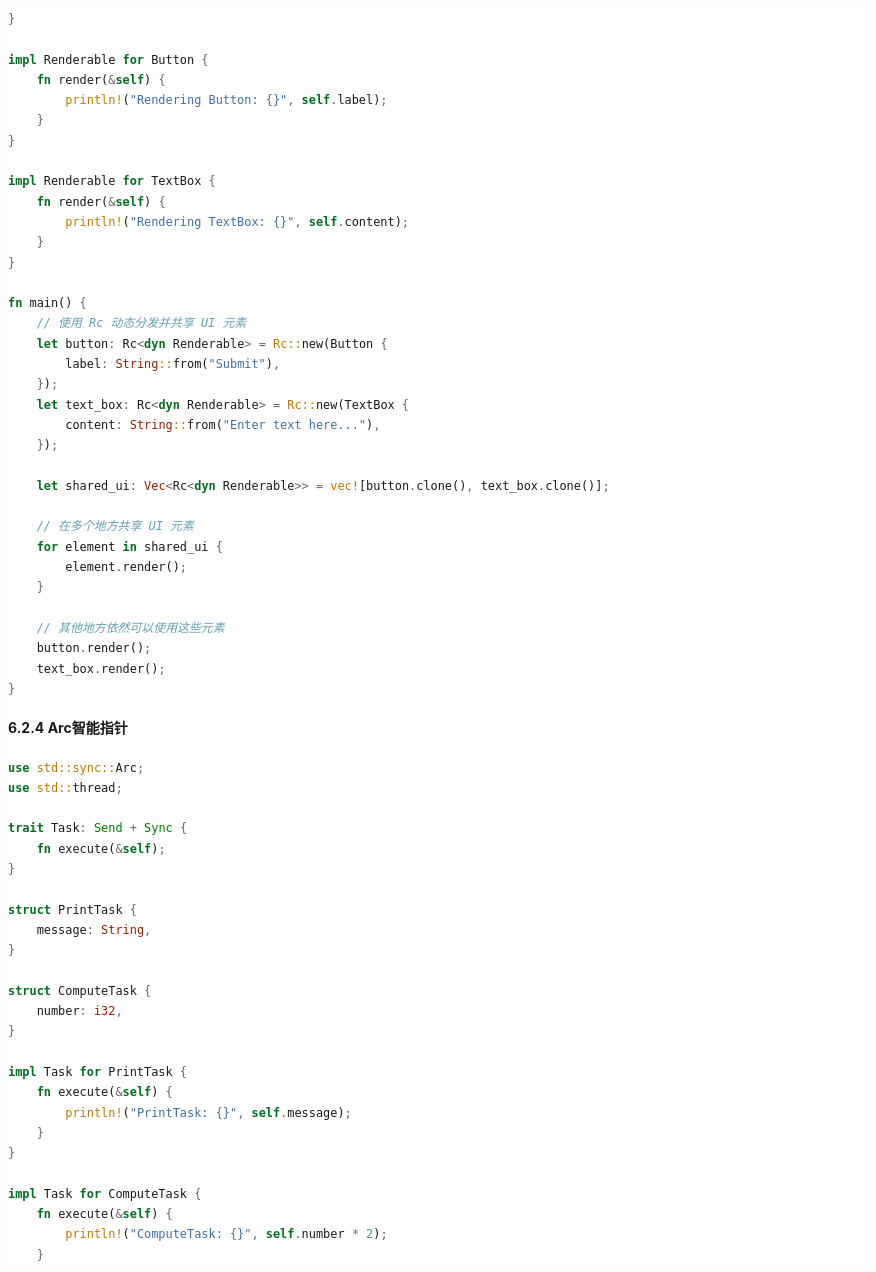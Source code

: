 ```rust
}

impl Renderable for Button {
    fn render(&self) {
        println!("Rendering Button: {}", self.label);
    }
}

impl Renderable for TextBox {
    fn render(&self) {
        println!("Rendering TextBox: {}", self.content);
    }
}

fn main() {
    // 使用 Rc 动态分发并共享 UI 元素
    let button: Rc<dyn Renderable> = Rc::new(Button {
        label: String::from("Submit"),
    });
    let text_box: Rc<dyn Renderable> = Rc::new(TextBox {
        content: String::from("Enter text here..."),
    });

    let shared_ui: Vec<Rc<dyn Renderable>> = vec![button.clone(), text_box.clone()];

    // 在多个地方共享 UI 元素
    for element in shared_ui {
        element.render();
    }

    // 其他地方依然可以使用这些元素
    button.render();
    text_box.render();
}
```


#### 6.2.4 Arc智能指针
```rust
use std::sync::Arc;
use std::thread;

trait Task: Send + Sync {
    fn execute(&self);
}

struct PrintTask {
    message: String,
}

struct ComputeTask {
    number: i32,
}

impl Task for PrintTask {
    fn execute(&self) {
        println!("PrintTask: {}", self.message);
    }
}

impl Task for ComputeTask {
    fn execute(&self) {
        println!("ComputeTask: {}", self.number * 2);
    }
```